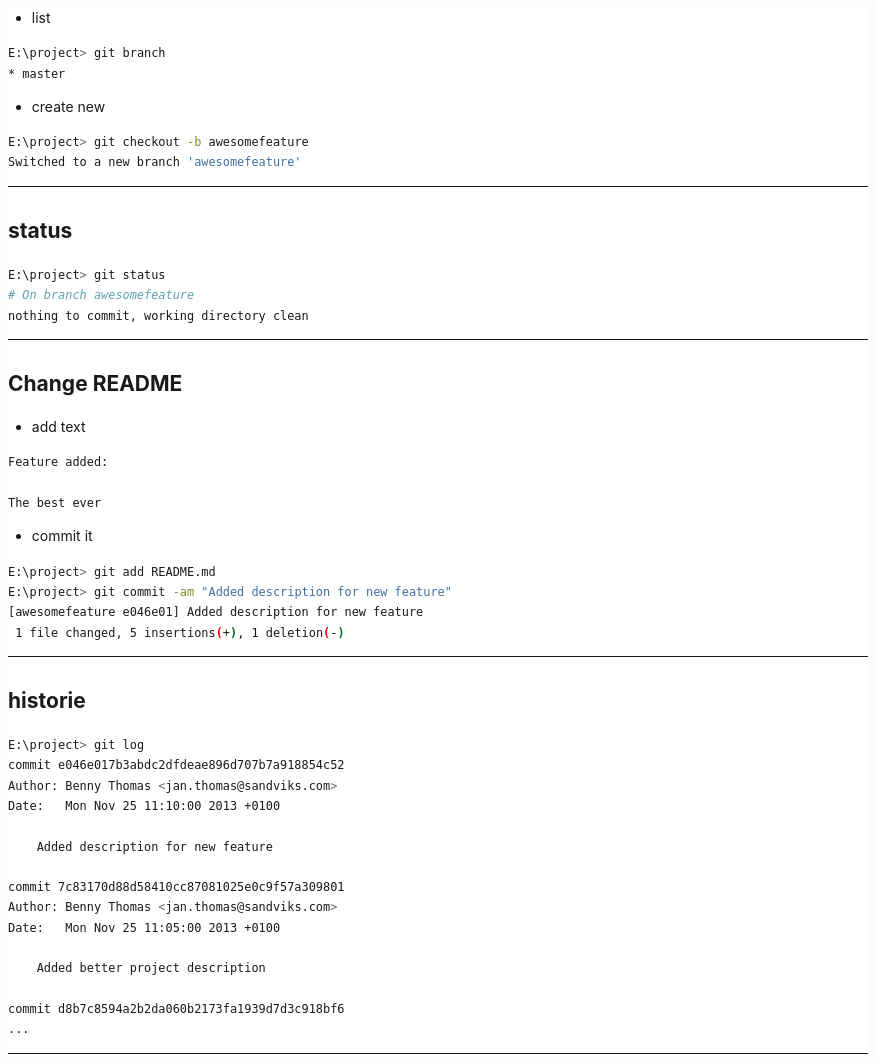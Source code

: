 * list

```bash
E:\project> git branch
* master
```
* create new

```bash
E:\project> git checkout -b awesomefeature
Switched to a new branch 'awesomefeature'
```

---

## status

```bash
E:\project> git status
# On branch awesomefeature
nothing to commit, working directory clean

```

---

## Change README

* add text

```text
Feature added:

The best ever
```
* commit it

```bash
E:\project> git add README.md
E:\project> git commit -am "Added description for new feature"
[awesomefeature e046e01] Added description for new feature
 1 file changed, 5 insertions(+), 1 deletion(-)

```

---

## historie

```bash
E:\project> git log
commit e046e017b3abdc2dfdeae896d707b7a918854c52
Author: Benny Thomas <jan.thomas@sandviks.com>
Date:   Mon Nov 25 11:10:00 2013 +0100

    Added description for new feature

commit 7c83170d88d58410cc87081025e0c9f57a309801
Author: Benny Thomas <jan.thomas@sandviks.com>
Date:   Mon Nov 25 11:05:00 2013 +0100

    Added better project description

commit d8b7c8594a2b2da060b2173fa1939d7d3c918bf6
...
```
---
